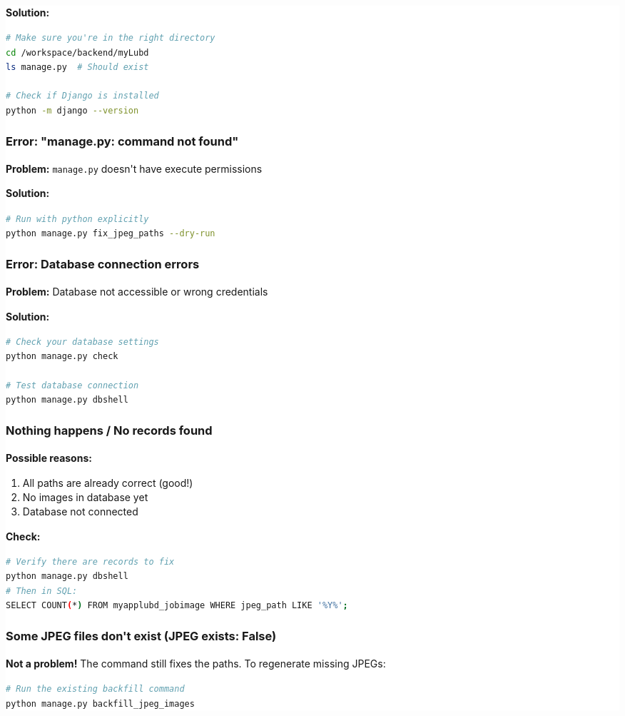 **Solution:**
```bash
# Make sure you're in the right directory
cd /workspace/backend/myLubd
ls manage.py  # Should exist

# Check if Django is installed
python -m django --version
```

### Error: "manage.py: command not found"

**Problem:** `manage.py` doesn't have execute permissions

**Solution:**
```bash
# Run with python explicitly
python manage.py fix_jpeg_paths --dry-run
```

### Error: Database connection errors

**Problem:** Database not accessible or wrong credentials

**Solution:**
```bash
# Check your database settings
python manage.py check

# Test database connection
python manage.py dbshell
```

### Nothing happens / No records found

**Possible reasons:**
1. All paths are already correct (good!)
2. No images in database yet
3. Database not connected

**Check:**
```bash
# Verify there are records to fix
python manage.py dbshell
# Then in SQL:
SELECT COUNT(*) FROM myapplubd_jobimage WHERE jpeg_path LIKE '%Y%';
```

### Some JPEG files don't exist (JPEG exists: False)

**Not a problem!** The command still fixes the paths. To regenerate missing JPEGs:

```bash
# Run the existing backfill command
python manage.py backfill_jpeg_images
```
